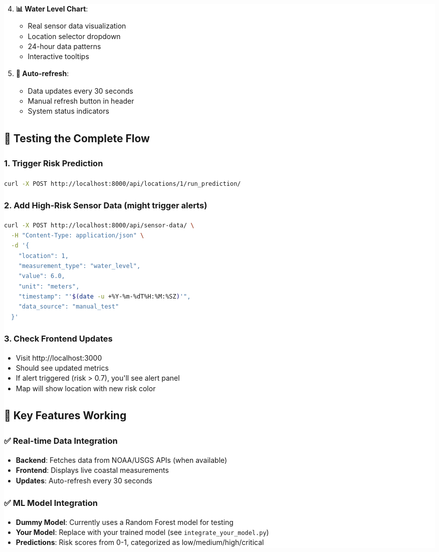 4. **📊 Water Level Chart**:
   - Real sensor data visualization
   - Location selector dropdown
   - 24-hour data patterns
   - Interactive tooltips

5. **🔄 Auto-refresh**:
   - Data updates every 30 seconds
   - Manual refresh button in header
   - System status indicators

## 🔧 Testing the Complete Flow

### 1. Trigger Risk Prediction
```bash
curl -X POST http://localhost:8000/api/locations/1/run_prediction/
```

### 2. Add High-Risk Sensor Data (might trigger alerts)
```bash
curl -X POST http://localhost:8000/api/sensor-data/ \
  -H "Content-Type: application/json" \
  -d '{
    "location": 1,
    "measurement_type": "water_level",
    "value": 6.0,
    "unit": "meters",
    "timestamp": "'$(date -u +%Y-%m-%dT%H:%M:%SZ)'",
    "data_source": "manual_test"
  }'
```

### 3. Check Frontend Updates
- Visit http://localhost:3000
- Should see updated metrics
- If alert triggered (risk > 0.7), you'll see alert panel
- Map will show location with new risk color

## 🎯 Key Features Working

### ✅ Real-time Data Integration
- **Backend**: Fetches data from NOAA/USGS APIs (when available)
- **Frontend**: Displays live coastal measurements
- **Updates**: Auto-refresh every 30 seconds

### ✅ ML Model Integration
- **Dummy Model**: Currently uses a Random Forest model for testing
- **Your Model**: Replace with your trained model (see `integrate_your_model.py`)
- **Predictions**: Risk scores from 0-1, categorized as low/medium/high/critical

